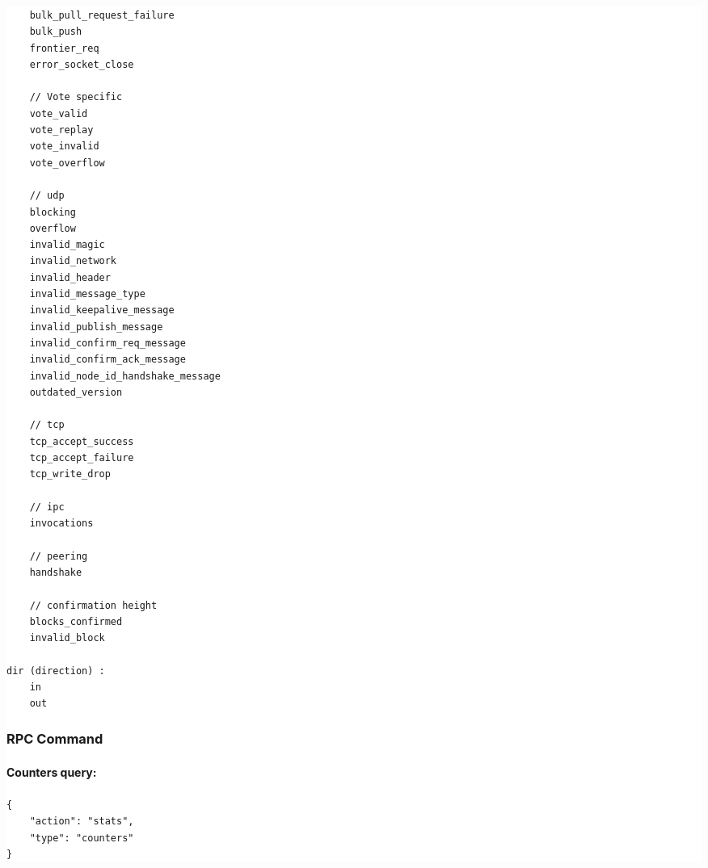 ```
	bulk_pull_request_failure
	bulk_push
	frontier_req
	error_socket_close

	// Vote specific
	vote_valid
	vote_replay
	vote_invalid
	vote_overflow

	// udp
	blocking
	overflow
	invalid_magic
	invalid_network
	invalid_header
	invalid_message_type
	invalid_keepalive_message
	invalid_publish_message
	invalid_confirm_req_message
	invalid_confirm_ack_message
	invalid_node_id_handshake_message
	outdated_version

	// tcp
	tcp_accept_success
	tcp_accept_failure
	tcp_write_drop

	// ipc
	invocations

	// peering
	handshake

	// confirmation height
	blocks_confirmed
	invalid_block

dir (direction) :
	in
	out
```

### RPC Command

#### Counters query:

```
{
    "action": "stats",
    "type": "counters"
}
```

